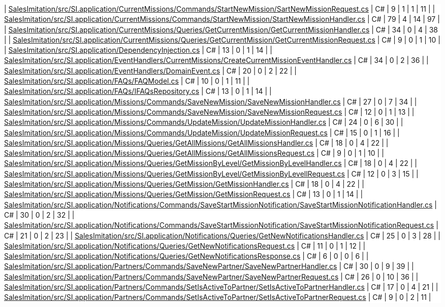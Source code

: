 | [SalesImitation/src/SI.application/CurrentMissions/Commands/StartNewMission/SartNewMissionRequest.cs](/SalesImitation/src/SI.application/CurrentMissions/Commands/StartNewMission/SartNewMissionRequest.cs) | C# | 9 | 1 | 1 | 11 |
| [SalesImitation/src/SI.application/CurrentMissions/Commands/StartNewMission/StartNewMissionHandler.cs](/SalesImitation/src/SI.application/CurrentMissions/Commands/StartNewMission/StartNewMissionHandler.cs) | C# | 79 | 4 | 14 | 97 |
| [SalesImitation/src/SI.application/CurrentMissions/Queries/GetCurrentMission/GetCurrentMissionHandler.cs](/SalesImitation/src/SI.application/CurrentMissions/Queries/GetCurrentMission/GetCurrentMissionHandler.cs) | C# | 34 | 0 | 4 | 38 |
| [SalesImitation/src/SI.application/CurrentMissions/Queries/GetCurrentMission/GetCurrentMissionRequest.cs](/SalesImitation/src/SI.application/CurrentMissions/Queries/GetCurrentMission/GetCurrentMissionRequest.cs) | C# | 9 | 0 | 1 | 10 |
| [SalesImitation/src/SI.application/DependencyInjection.cs](/SalesImitation/src/SI.application/DependencyInjection.cs) | C# | 13 | 0 | 1 | 14 |
| [SalesImitation/src/SI.application/EventHandlers/CurrentMissions/CreateCurrentMissionEventHandler.cs](/SalesImitation/src/SI.application/EventHandlers/CurrentMissions/CreateCurrentMissionEventHandler.cs) | C# | 34 | 0 | 2 | 36 |
| [SalesImitation/src/SI.application/EventHandlers/DomainEvent.cs](/SalesImitation/src/SI.application/EventHandlers/DomainEvent.cs) | C# | 20 | 0 | 2 | 22 |
| [SalesImitation/src/SI.application/FAQs/FAQModel.cs](/SalesImitation/src/SI.application/FAQs/FAQModel.cs) | C# | 10 | 0 | 1 | 11 |
| [SalesImitation/src/SI.application/FAQs/IFAQsRepository.cs](/SalesImitation/src/SI.application/FAQs/IFAQsRepository.cs) | C# | 13 | 0 | 1 | 14 |
| [SalesImitation/src/SI.application/Missions/Commands/SaveNewMission/SaveNewMissionHandler.cs](/SalesImitation/src/SI.application/Missions/Commands/SaveNewMission/SaveNewMissionHandler.cs) | C# | 27 | 0 | 7 | 34 |
| [SalesImitation/src/SI.application/Missions/Commands/SaveNewMission/SaveNewMissionRequest.cs](/SalesImitation/src/SI.application/Missions/Commands/SaveNewMission/SaveNewMissionRequest.cs) | C# | 12 | 0 | 1 | 13 |
| [SalesImitation/src/SI.application/Missions/Commands/UpdateMission/UpdateMissionHandler.cs](/SalesImitation/src/SI.application/Missions/Commands/UpdateMission/UpdateMissionHandler.cs) | C# | 24 | 0 | 6 | 30 |
| [SalesImitation/src/SI.application/Missions/Commands/UpdateMission/UpdateMissionRequest.cs](/SalesImitation/src/SI.application/Missions/Commands/UpdateMission/UpdateMissionRequest.cs) | C# | 15 | 0 | 1 | 16 |
| [SalesImitation/src/SI.application/Missions/Queries/GetAllMissions/GetAllMissionsHandler.cs](/SalesImitation/src/SI.application/Missions/Queries/GetAllMissions/GetAllMissionsHandler.cs) | C# | 18 | 0 | 4 | 22 |
| [SalesImitation/src/SI.application/Missions/Queries/GetAllMissions/GetAllMissionsRequest.cs](/SalesImitation/src/SI.application/Missions/Queries/GetAllMissions/GetAllMissionsRequest.cs) | C# | 9 | 0 | 1 | 10 |
| [SalesImitation/src/SI.application/Missions/Queries/GetMissionByLevel/GetMissionByLevelHandler.cs](/SalesImitation/src/SI.application/Missions/Queries/GetMissionByLevel/GetMissionByLevelHandler.cs) | C# | 18 | 0 | 4 | 22 |
| [SalesImitation/src/SI.application/Missions/Queries/GetMissionByLevel/GetMissionByLevellRequest.cs](/SalesImitation/src/SI.application/Missions/Queries/GetMissionByLevel/GetMissionByLevellRequest.cs) | C# | 12 | 0 | 3 | 15 |
| [SalesImitation/src/SI.application/Missions/Queries/GetMission/GetMissionHandler.cs](/SalesImitation/src/SI.application/Missions/Queries/GetMission/GetMissionHandler.cs) | C# | 18 | 0 | 4 | 22 |
| [SalesImitation/src/SI.application/Missions/Queries/GetMission/GetMissionRequest.cs](/SalesImitation/src/SI.application/Missions/Queries/GetMission/GetMissionRequest.cs) | C# | 13 | 0 | 1 | 14 |
| [SalesImitation/src/SI.application/Notifications/Commands/SaveStartMissionNotification/SaveStartMissionNotificationHandler.cs](/SalesImitation/src/SI.application/Notifications/Commands/SaveStartMissionNotification/SaveStartMissionNotificationHandler.cs) | C# | 30 | 0 | 2 | 32 |
| [SalesImitation/src/SI.application/Notifications/Commands/SaveStartMissionNotification/SaveStartMissionNotificationRequest.cs](/SalesImitation/src/SI.application/Notifications/Commands/SaveStartMissionNotification/SaveStartMissionNotificationRequest.cs) | C# | 21 | 0 | 2 | 23 |
| [SalesImitation/src/SI.application/Notifications/Queries/GetNewNotificationsHandler.cs](/SalesImitation/src/SI.application/Notifications/Queries/GetNewNotificationsHandler.cs) | C# | 25 | 0 | 3 | 28 |
| [SalesImitation/src/SI.application/Notifications/Queries/GetNewNotificationsRequest.cs](/SalesImitation/src/SI.application/Notifications/Queries/GetNewNotificationsRequest.cs) | C# | 11 | 0 | 1 | 12 |
| [SalesImitation/src/SI.application/Notifications/Queries/GetNewNotificationsResponse.cs](/SalesImitation/src/SI.application/Notifications/Queries/GetNewNotificationsResponse.cs) | C# | 6 | 0 | 0 | 6 |
| [SalesImitation/src/SI.application/Partners/Commands/SaveNewPartner/SaveNewPartnerHandler.cs](/SalesImitation/src/SI.application/Partners/Commands/SaveNewPartner/SaveNewPartnerHandler.cs) | C# | 30 | 0 | 9 | 39 |
| [SalesImitation/src/SI.application/Partners/Commands/SaveNewPartner/SaveNewPartnerRequest.cs](/SalesImitation/src/SI.application/Partners/Commands/SaveNewPartner/SaveNewPartnerRequest.cs) | C# | 26 | 0 | 10 | 36 |
| [SalesImitation/src/SI.application/Partners/Commands/SetIsActiveToPartner/SetIsActiveToPartnerHandler.cs](/SalesImitation/src/SI.application/Partners/Commands/SetIsActiveToPartner/SetIsActiveToPartnerHandler.cs) | C# | 17 | 0 | 4 | 21 |
| [SalesImitation/src/SI.application/Partners/Commands/SetIsActiveToPartner/SetIsActiveToPartnerRequest.cs](/SalesImitation/src/SI.application/Partners/Commands/SetIsActiveToPartner/SetIsActiveToPartnerRequest.cs) | C# | 9 | 0 | 2 | 11 |